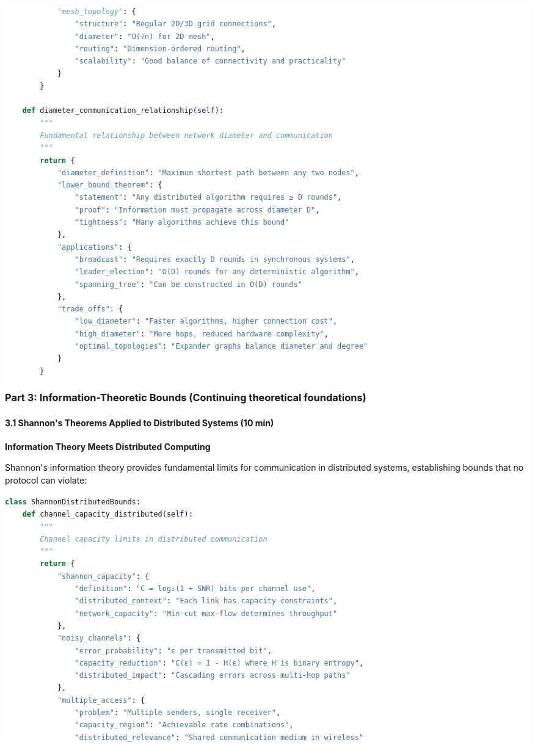 ```python
            "mesh_topology": {
                "structure": "Regular 2D/3D grid connections",
                "diameter": "O(√n) for 2D mesh",
                "routing": "Dimension-ordered routing",
                "scalability": "Good balance of connectivity and practicality"
            }
        }
    
    def diameter_communication_relationship(self):
        """
        Fundamental relationship between network diameter and communication
        """
        return {
            "diameter_definition": "Maximum shortest path between any two nodes",
            "lower_bound_theorem": {
                "statement": "Any distributed algorithm requires ≥ D rounds",
                "proof": "Information must propagate across diameter D",
                "tightness": "Many algorithms achieve this bound"
            },
            "applications": {
                "broadcast": "Requires exactly D rounds in synchronous systems",
                "leader_election": "Ω(D) rounds for any deterministic algorithm",
                "spanning_tree": "Can be constructed in O(D) rounds"
            },
            "trade_offs": {
                "low_diameter": "Faster algorithms, higher connection cost",
                "high_diameter": "More hops, reduced hardware complexity",
                "optimal_topologies": "Expander graphs balance diameter and degree"
            }
        }
```

### Part 3: Information-Theoretic Bounds (Continuing theoretical foundations)

#### 3.1 Shannon's Theorems Applied to Distributed Systems (10 min)

**Information Theory Meets Distributed Computing**

Shannon's information theory provides fundamental limits for communication in distributed systems, establishing bounds that no protocol can violate:

```python
class ShannonDistributedBounds:
    def channel_capacity_distributed(self):
        """
        Channel capacity limits in distributed communication
        """
        return {
            "shannon_capacity": {
                "definition": "C = log₂(1 + SNR) bits per channel use",
                "distributed_context": "Each link has capacity constraints",
                "network_capacity": "Min-cut max-flow determines throughput"
            },
            "noisy_channels": {
                "error_probability": "ε per transmitted bit",
                "capacity_reduction": "C(ε) = 1 - H(ε) where H is binary entropy",
                "distributed_impact": "Cascading errors across multi-hop paths"
            },
            "multiple_access": {
                "problem": "Multiple senders, single receiver",
                "capacity_region": "Achievable rate combinations",
                "distributed_relevance": "Shared communication medium in wireless"
```